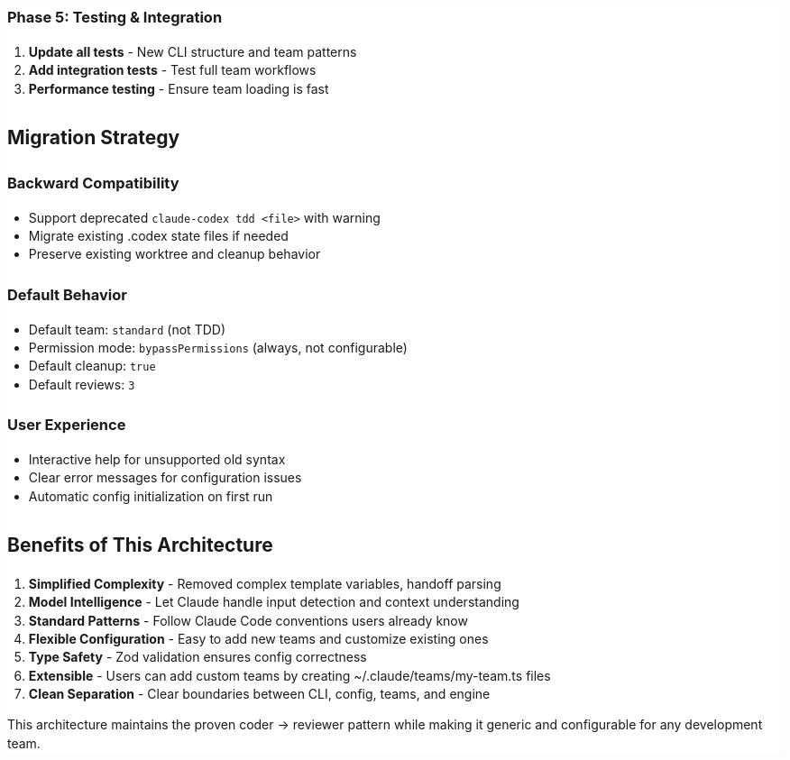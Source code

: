### Phase 5: Testing & Integration
1. **Update all tests** - New CLI structure and team patterns
2. **Add integration tests** - Test full team workflows
3. **Performance testing** - Ensure team loading is fast

## Migration Strategy

### Backward Compatibility
- Support deprecated `claude-codex tdd <file>` with warning
- Migrate existing .codex state files if needed
- Preserve existing worktree and cleanup behavior

### Default Behavior
- Default team: `standard` (not TDD)
- Permission mode: `bypassPermissions` (always, not configurable)
- Default cleanup: `true`
- Default reviews: `3`

### User Experience
- Interactive help for unsupported old syntax
- Clear error messages for configuration issues
- Automatic config initialization on first run

## Benefits of This Architecture

1. **Simplified Complexity** - Removed complex template variables, handoff parsing
2. **Model Intelligence** - Let Claude handle input detection and context understanding
3. **Standard Patterns** - Follow Claude Code conventions users already know
4. **Flexible Configuration** - Easy to add new teams and customize existing ones
5. **Type Safety** - Zod validation ensures config correctness
6. **Extensible** - Users can add custom teams by creating ~/.claude/teams/my-team.ts files
7. **Clean Separation** - Clear boundaries between CLI, config, teams, and engine

This architecture maintains the proven coder → reviewer pattern while making it generic and configurable for any development team.

